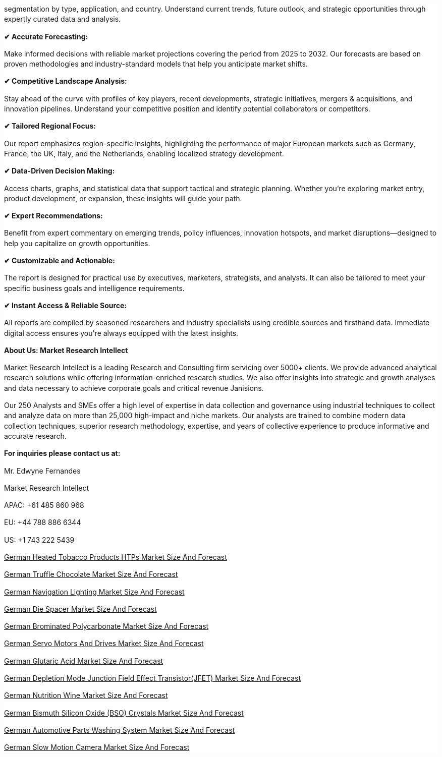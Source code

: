 segmentation by type, application, and country. Understand current trends, future outlook, and strategic opportunities through expertly curated data and analysis.</p><p><strong>✔ Accurate Forecasting:</strong></p><p>Make informed decisions with reliable market projections covering the period from 2025 to 2032. Our forecasts are based on proven methodologies and industry-standard models that help you anticipate market shifts.</p><p><strong>✔ Competitive Landscape Analysis:</strong></p><p>Stay ahead of the curve with profiles of key players, recent developments, strategic initiatives, mergers &amp; acquisitions, and innovation pipelines. Understand your competitive position and identify potential collaborators or competitors.</p><p><strong>✔ Tailored Regional Focus:</strong></p><p>Our report emphasizes region-specific insights, highlighting the performance of major European markets such as Germany, France, the UK, Italy, and the Netherlands, enabling localized strategy development.</p><p><strong>✔ Data-Driven Decision Making:</strong></p><p>Access charts, graphs, and statistical data that support tactical and strategic planning. Whether you&rsquo;re exploring market entry, product development, or expansion, these insights will guide your path.</p><p><strong>✔ Expert Recommendations:</strong></p><p>Benefit from expert commentary on emerging trends, policy influences, innovation hotspots, and market disruptions&mdash;designed to help you capitalize on growth opportunities.</p><p><strong>✔ Customizable and Actionable:</strong></p><p>The report is designed for practical use by executives, marketers, strategists, and analysts. It can also be tailored to meet your specific business goals and intelligence requirements.</p><p><strong>✔ Instant Access &amp; Reliable Source:</strong></p><p>All reports are compiled by seasoned researchers and industry specialists using credible sources and firsthand data. Immediate digital access ensures you're always equipped with the latest insights.</p><p><strong><span class="font-[700]">About Us: Market Research Intellect</span></strong></p><p><span class="">Market Research Intellect is a leading Research and Consulting firm servicing over 5000+ clients. We provide advanced analytical research solutions while offering information-enriched research studies.&nbsp;</span>We also offer insights into strategic and growth analyses and data necessary to achieve corporate goals and critical revenue Janisions.</p><p><span class="">Our 250 Analysts and SMEs offer a high level of expertise in data collection and governance using industrial techniques to collect and analyze data on more than 25,000 high-impact and niche markets. Our analysts are trained to combine modern data collection techniques, superior research methodology, expertise, and years of collective experience to produce informative and accurate research.</span></p><p><strong>For inquiries please contact us at:</strong></p><p>Mr. Edwyne Fernandes</p><p>Market Research Intellect</p><p>APAC: +61 485 860 968</p><p>EU: +44 788 886 6344</p><p>US: +1 743 222 5439</p><p><a href="https://github.com/Aaquib86/5/blob/main/Heated-Tobacco-Products-HTPs-Market/China-Heated-Tobacco-Products-HTPs-Market.md">German Heated Tobacco Products HTPs Market Size And Forecast</a></p><p><a href="https://github.com/Aaquib86/11/blob/main/Truffle-Chocolate-Market/China-Truffle-Chocolate-Market.md">German Truffle Chocolate Market Size And Forecast</a></p><p><a href="https://github.com/Aaquib86/2/blob/main/Navigation-Lighting-Market/China-Navigation-Lighting-Market.md">German Navigation Lighting Market Size And Forecast</a></p><p><a href="https://github.com/Aaquib86/3/blob/main/Die-Spacer-Market/China-Die-Spacer-Market.md">German Die Spacer Market Size And Forecast</a></p><p><a href="https://github.com/Aaquib86/5/blob/main/Brominated-Polycarbonate-Market/China-Brominated-Polycarbonate-Market.md">German Brominated Polycarbonate Market Size And Forecast</a></p><p><a href="https://github.com/Aaquib86/11/blob/main/Servo-Motors-And-Drives-Market/China-Servo-Motors-And-Drives-Market.md">German Servo Motors And Drives Market Size And Forecast</a></p><p><a href="https://github.com/Aaquib86/2/blob/main/Glutaric-Acid-Market/China-Glutaric-Acid-Market.md">German Glutaric Acid Market Size And Forecast</a></p><p><a href="https://github.com/Aaquib86/3/blob/main/Depletion-Mode-Junction-Field-Effect-Transistor(JFET)-Market/China-Depletion-Mode-Junction-Field-Effect-Transistor(JFET)-Market.md">German Depletion Mode Junction Field Effect Transistor(JFET) Market Size And Forecast</a></p><p><a href="https://github.com/Aaquib86/4/blob/main/Nutrition-Wine-Market/China-Nutrition-Wine-Market.md">German Nutrition Wine Market Size And Forecast</a></p><p><a href="https://github.com/Aaquib86/5/blob/main/Bismuth-Silicon-Oxide-(BSO)-Crystals-Market/China-Bismuth-Silicon-Oxide-(BSO)-Crystals-Market.md">German Bismuth Silicon Oxide (BSO) Crystals Market Size And Forecast</a></p><p><a href="https://github.com/Aaquib86/11/blob/main/Automotive-Parts-Washing-System-Market/China-Automotive-Parts-Washing-System-Market.md">German Automotive Parts Washing System Market Size And Forecast</a></p><p><a href="https://github.com/Aaquib86/2/blob/main/Slow-Motion-Camera-Market/China-Slow-Motion-Camera-Market.md">German Slow Motion Camera Market Size And Forecast</a></p>
